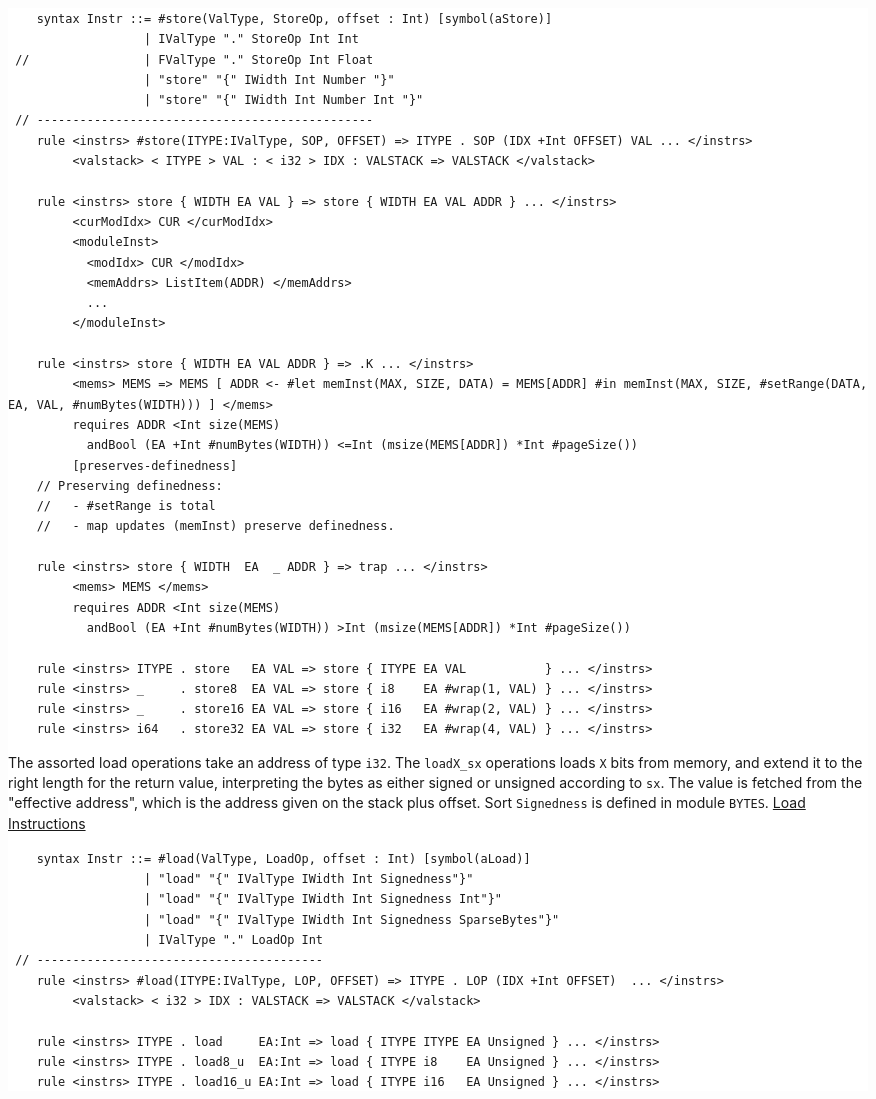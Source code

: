 ```k
    syntax Instr ::= #store(ValType, StoreOp, offset : Int) [symbol(aStore)]
                   | IValType "." StoreOp Int Int
 //                | FValType "." StoreOp Int Float
                   | "store" "{" IWidth Int Number "}"
                   | "store" "{" IWidth Int Number Int "}"
 // -----------------------------------------------
    rule <instrs> #store(ITYPE:IValType, SOP, OFFSET) => ITYPE . SOP (IDX +Int OFFSET) VAL ... </instrs>
         <valstack> < ITYPE > VAL : < i32 > IDX : VALSTACK => VALSTACK </valstack>

    rule <instrs> store { WIDTH EA VAL } => store { WIDTH EA VAL ADDR } ... </instrs>
         <curModIdx> CUR </curModIdx>
         <moduleInst>
           <modIdx> CUR </modIdx>
           <memAddrs> ListItem(ADDR) </memAddrs>
           ...
         </moduleInst>

    rule <instrs> store { WIDTH EA VAL ADDR } => .K ... </instrs>
         <mems> MEMS => MEMS [ ADDR <- #let memInst(MAX, SIZE, DATA) = MEMS[ADDR] #in memInst(MAX, SIZE, #setRange(DATA, EA, VAL, #numBytes(WIDTH))) ] </mems>
         requires ADDR <Int size(MEMS)
           andBool (EA +Int #numBytes(WIDTH)) <=Int (msize(MEMS[ADDR]) *Int #pageSize())
         [preserves-definedness]
    // Preserving definedness:
    //   - #setRange is total
    //   - map updates (memInst) preserve definedness.

    rule <instrs> store { WIDTH  EA  _ ADDR } => trap ... </instrs>
         <mems> MEMS </mems>
         requires ADDR <Int size(MEMS)
           andBool (EA +Int #numBytes(WIDTH)) >Int (msize(MEMS[ADDR]) *Int #pageSize())

    rule <instrs> ITYPE . store   EA VAL => store { ITYPE EA VAL           } ... </instrs>
    rule <instrs> _     . store8  EA VAL => store { i8    EA #wrap(1, VAL) } ... </instrs>
    rule <instrs> _     . store16 EA VAL => store { i16   EA #wrap(2, VAL) } ... </instrs>
    rule <instrs> i64   . store32 EA VAL => store { i32   EA #wrap(4, VAL) } ... </instrs>
```

The assorted load operations take an address of type `i32`.
The `loadX_sx` operations loads `X` bits from memory, and extend it to the right length for the return value, interpreting the bytes as either signed or unsigned according to `sx`.
The value is fetched from the "effective address", which is the address given on the stack plus offset.
Sort `Signedness` is defined in module `BYTES`.
[Load Instructions](https://webassembly.github.io/spec/core/exec/instructions.html#t-mathsf-xref-syntax-instructions-syntax-instr-memory-mathsf-load-xref-syntax-instructions-syntax-memarg-mathit-memarg-and-t-mathsf-xref-syntax-instructions-syntax-instr-memory-mathsf-load-n-mathsf-xref-syntax-instructions-syntax-sx-mathit-sx-xref-syntax-instructions-syntax-memarg-mathit-memarg)

```k
    syntax Instr ::= #load(ValType, LoadOp, offset : Int) [symbol(aLoad)]
                   | "load" "{" IValType IWidth Int Signedness"}"
                   | "load" "{" IValType IWidth Int Signedness Int"}"
                   | "load" "{" IValType IWidth Int Signedness SparseBytes"}"
                   | IValType "." LoadOp Int
 // ----------------------------------------
    rule <instrs> #load(ITYPE:IValType, LOP, OFFSET) => ITYPE . LOP (IDX +Int OFFSET)  ... </instrs>
         <valstack> < i32 > IDX : VALSTACK => VALSTACK </valstack>

    rule <instrs> ITYPE . load     EA:Int => load { ITYPE ITYPE EA Unsigned } ... </instrs>
    rule <instrs> ITYPE . load8_u  EA:Int => load { ITYPE i8    EA Unsigned } ... </instrs>
    rule <instrs> ITYPE . load16_u EA:Int => load { ITYPE i16   EA Unsigned } ... </instrs>
```